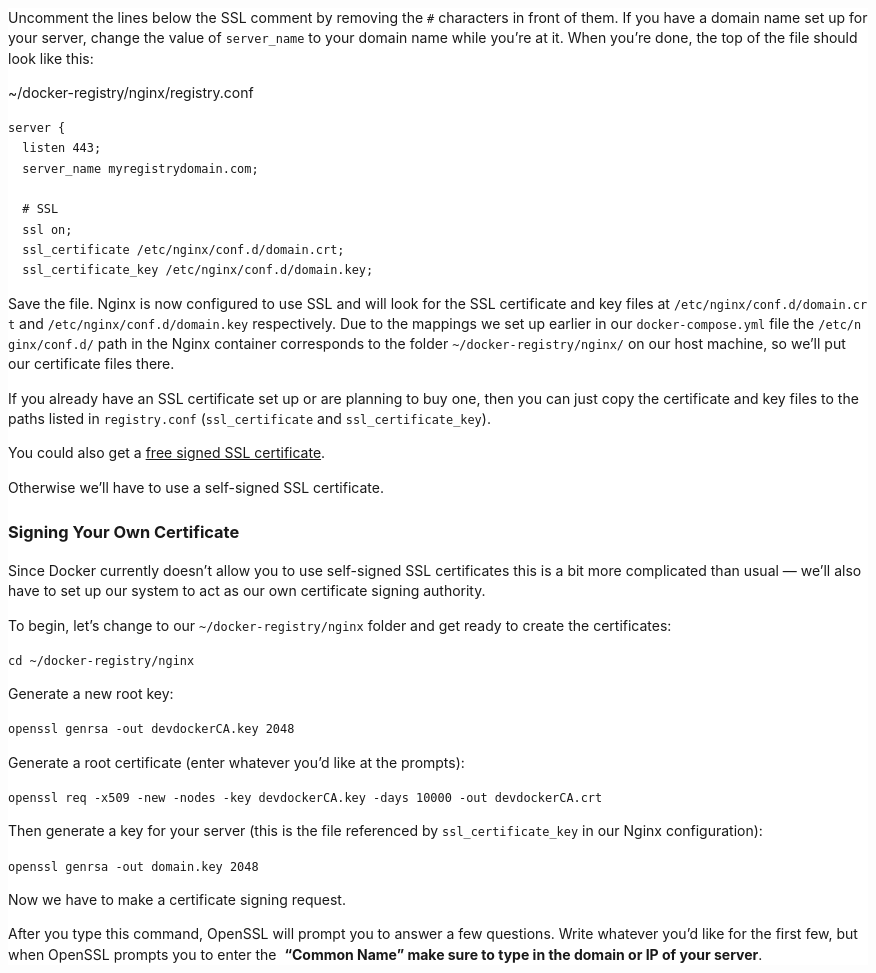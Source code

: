 Uncomment the lines below the SSL comment by removing the&nbsp;`#`&nbsp;characters in front of them. If you have a domain name set up for your server, change the&nbsp;value of `server_name` to your domain name while you’re at it. When you’re done, the top of the file should look like this:

~/docker-registry/nginx/registry.conf

    server {
      listen 443;
      server_name myregistrydomain.com;
    
      # SSL
      ssl on;
      ssl_certificate /etc/nginx/conf.d/domain.crt;
      ssl_certificate_key /etc/nginx/conf.d/domain.key;

Save the file. Nginx is now configured to use SSL and will look for the SSL certificate and key files at `/etc/nginx/conf.d/domain.crt` and `/etc/nginx/conf.d/domain.key` respectively. Due to the mappings we set up earlier in our `docker-compose.yml` file the `/etc/nginx/conf.d/` path in the Nginx container corresponds to the folder `~/docker-registry/nginx/` on our host machine, so we’ll put our certificate files there.

If you already have an SSL certificate set up or are planning to buy one, then you can just copy the certificate and key files to the paths listed in `registry.conf` (`ssl_certificate`&nbsp;and&nbsp;`ssl_certificate_key`).

You could also get a&nbsp;[free signed SSL certificate](how-to-set-up-apache-with-a-free-signed-ssl-certificate-on-a-vps).

Otherwise we’ll have to use a self-signed SSL certificate.

### Signing Your Own Certificate

Since Docker currently doesn’t allow you to use self-signed SSL certificates this is a bit more complicated than usual — we’ll also have to set up our system to act as our own certificate signing authority.

To begin, let’s change to our `~/docker-registry/nginx` folder and get ready to create the certificates:

    cd ~/docker-registry/nginx

Generate a new root key:

    openssl genrsa -out devdockerCA.key 2048

Generate a root certificate (enter whatever you’d like at the prompts):

    openssl req -x509 -new -nodes -key devdockerCA.key -days 10000 -out devdockerCA.crt

Then generate a key for your server (this is the file referenced by `ssl_certificate_key` in our Nginx configuration):

    openssl genrsa -out domain.key 2048

Now we have to make a certificate signing request.

After you type this command, OpenSSL will prompt you to answer a few questions. Write whatever you’d like for the first few, but when OpenSSL prompts you to enter the&nbsp; **“Common Name” make sure to type in the domain or IP of your server**.
